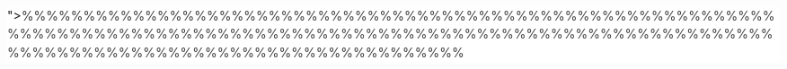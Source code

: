 "><span style="color:#3F3F41;">%</span><span style="color:#3F3F41;">%</span><span style="color:#3F3F41;">%</span><span style="color:#3F3F41;">%</span><span style="color:#404042;">%</span><span style="color:#404042;">%</span><span style="color:#404042;">%</span><span style="color:#404042;">%</span><span style="color:#414143;">%</span><span style="color:#414143;">%</span><span style="color:#414143;">%</span><span style="color:#414143;">%</span><span style="color:#414143;">%</span><span style="color:#414143;">%</span><span style="color:#404042;">%</span><span style="color:#404042;">%</span><span style="color:#404042;">%</span><span style="color:#404042;">%</span><span style="color:#414143;">%</span><span style="color:#414143;">%</span><span style="color:#414143;">%</span><span style="color:#424244;">%</span><span style="color:#424244;">%</span><span style="color:#424244;">%</span><span style="color:#424244;">%</span><span style="color:#424244;">%</span><span style="color:#434345;">%</span><span style="color:#434345;">%</span><span style="color:#434345;">%</span><span style="color:#424244;">%</span><span style="color:#424244;">%</span><span style="color:#424244;">%</span><span style="color:#424244;">%</span><span style="color:#424244;">%</span><span style="color:#424244;">%</span><span style="color:#424244;">%</span><span style="color:#424244;">%</span><span style="color:#424244;">%</span><span style="color:#434345;">%</span><span style="color:#434345;">%</span><span style="color:#434345;">%</span><span style="color:#444446;">%</span><span style="color:#444446;">%</span><span style="color:#434345;">%</span><span style="color:#434345;">%</span><span style="color:#434345;">%</span><span style="color:#434345;">%</span><span style="color:#444446;">%</span><span style="color:#444446;">%</span><span style="color:#444446;">%</span><span style="color:#444446;">%</span><span style="color:#434345;">%</span><span style="color:#434345;">%</span><span style="color:#434345;">%</span><span style="color:#444446;">%</span><span style="color:#444446;">%</span><span style="color:#444446;">%</span><span style="color:#444446;">%</span><span style="color:#454547;">%</span><span style="color:#454547;">%</span><span style="color:#454547;">%</span><span style="color:#454547;">%</span><span style="color:#454547;">%</span><span style="color:#454547;">%</span><span style="color:#454547;">%</span><span style="color:#454547;">%</span><span style="color:#454547;">%</span><span style="color:#454547;">%</span><span style="color:#454547;">%</span><span style="color:#454547;">%</span><span style="color:#454547;">%</span><span style="color:#454547;">%</span><span style="color:#454547;">%</span><span style="color:#454547;">%</span><span style="color:#454547;">%</span><span style="color:#454547;">%</span><span style="color:#454547;">%</span><span style="color:#454547;">%</span><span style="color:#454547;">%</span><span style="color:#454547;">%</span><span style="color:#454547;">%</span><span style="color:#454547;">%</span><span style="color:#454547;">%</span><span style="color:#454547;">%</span><span style="color:#454547;">%</span><span style="color:#454547;">%</span><span style="color:#454547;">%</span><span style="color:#454547;">%</span><span style="color:#454547;">%</span><span style="color:#454547;">%</span><span style="color:#454547;">%</span><span style="color:#454547;">%</span><span style="color:#454547;">%</span><span style="color:#454547;">%</span><span style="color:#454547;">%</span><span style="color:#454547;">%</span><span style="color:#454547;">%</span><span style="color:#454547;">%</span><span style="color:#454547;">%</span><span style="color:#454547;">%</span><span style="color:#454547;">%</span><span style="color:#454547;">%</span><span style="color:#454547;">%</span><span style="color:#454547;">%</span><span style="color:#454547;">%</span><span style="color:#454547;">%</span><span style="color:#454547;">%</span><span style="color:#454547;">%</span><span style="color:#454547;">%</span><span style="color:#454547;">%</span><span style="color:#454547;">%</span><span style="color:#454547;">%</span><span style="color:#454547;">%</span><span style="color:#454547;">%</span><span style="color:#454547;">%</span><span style="color:#454547;">%</span><span style="color:#444446;">%</span><span style="color:#444446;">%</span><span style="color:#444446;">%</span><span style="color:#444446;">%</span><span style="color:#444446;">%</span><span style="color:#444446;">%</span><span style="color:#444446;">%</span><span style="color:#444446;">%</span><span style="color:#454547;">%</span><span style="color:#454547;">%</span><span style="color:#454547;">%</span><span style="color:#454547;">%</span><span style="color:#454547;">%</span><span style="color:#454547;">%</span><span style="color:#454547;">%</span><span style="color:#444446;">%</span><span style="color:#444446;">%</span><span style="color:#444446;">%</span><span style="color:#444446;">%</span><span style="color:#444446;">%</span><span style="color:#444446;">%</span><span style="color:#444446;">%</span><span style="color:#434345;">%</span><span style="color:#434345;">%</span><span style="color:#434345;">%</span><span style="color:#434345;">%</span><span style="color:#434345;">%</span><span style="color:#434345;">%</span><span style="color:#434345;">%</span><span style="color:#434345;">%</span><span style="color:#434345;">%</span><span style="color:#434345;">%</span><span style="color:#434345;">%</span><span style="color:#434345;">%</span><span style="color:#434345;">%</span><span style="color:#434345;">%</span><span style="color:#434345;">%</span><span style="color:#424244;">%</span><span style="color:#424244;">%</span><span style="color:#424244;">%</span><span style="color:#424244;">%</span><span style="color:#424244;">%</span><span style="color:#424244;">%</span><span style="color:#424244;">%</span>